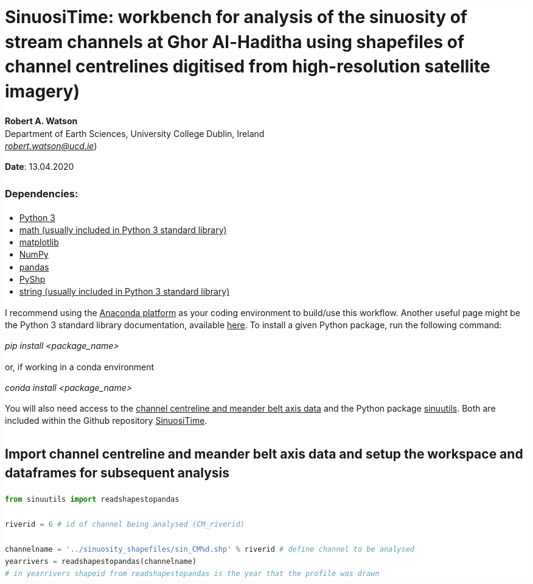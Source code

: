 # SinuosiTime: workbench for analysis of the sinuosity of stream channels at Ghor Al-Haditha using shapefiles of channel centrelines digitised from high-resolution satellite imagery)

**Robert A. Watson**\
Department of Earth Sciences, University College Dublin, Ireland\
*robert.watson@ucd.ie*)

**Date**: 13.04.2020

### Dependencies:

- [Python 3](https://www.python.org/downloads/)
- [math (usually included in Python 3 standard library)](https://github.com/python/cpython/blob/master/Modules/mathmodule.c)
- [matplotlib](https://matplotlib.org/)
- [NumPy](https://numpy.org/)
- [pandas](https://pandas.pydata.org/)
- [PyShp](https://pypi.org/project/pyshp/) 
- [string (usually included in Python 3 standard library)](https://github.com/python/cpython/blob/2.7/Lib/string.py)

I recommend using the [Anaconda platform](https://www.anaconda.com/) as your coding environment to build/use this workflow. Another useful page might be the Python 3 standard library documentation, available [here](https://docs.python.org/3/library/index.html). To install a given Python package, run the following command:

*pip install <package_name>* 

or, if working in a conda environment

*conda install <package_name>* 

You will also need access to the [channel centreline and meander belt axis data](https://github.com/wobrotson/SinuosiTime/tree/master/sinuosity_shapefiles?raw=true) and the Python package [sinuutils](https://github.com/wobrotson/SinuosiTime/blob/master/python/sinuutils.py). Both are included within the Github repository [SinuosiTime](https://github.com/wobrotson/SinuosiTime).

## Import channel centreline and meander belt axis data and setup the workspace and dataframes for subsequent analysis


```python
from sinuutils import readshapestopandas

riverid = 6 # id of channel being analysed (CM_riverid)

channelname = '../sinuosity_shapefiles/sin_CM%d.shp' % riverid # define channel to be analysed
yearrivers = readshapestopandas(channelname)
# in yearrivers shapeid from readshapestopandas is the year that the profile was drawn
```

